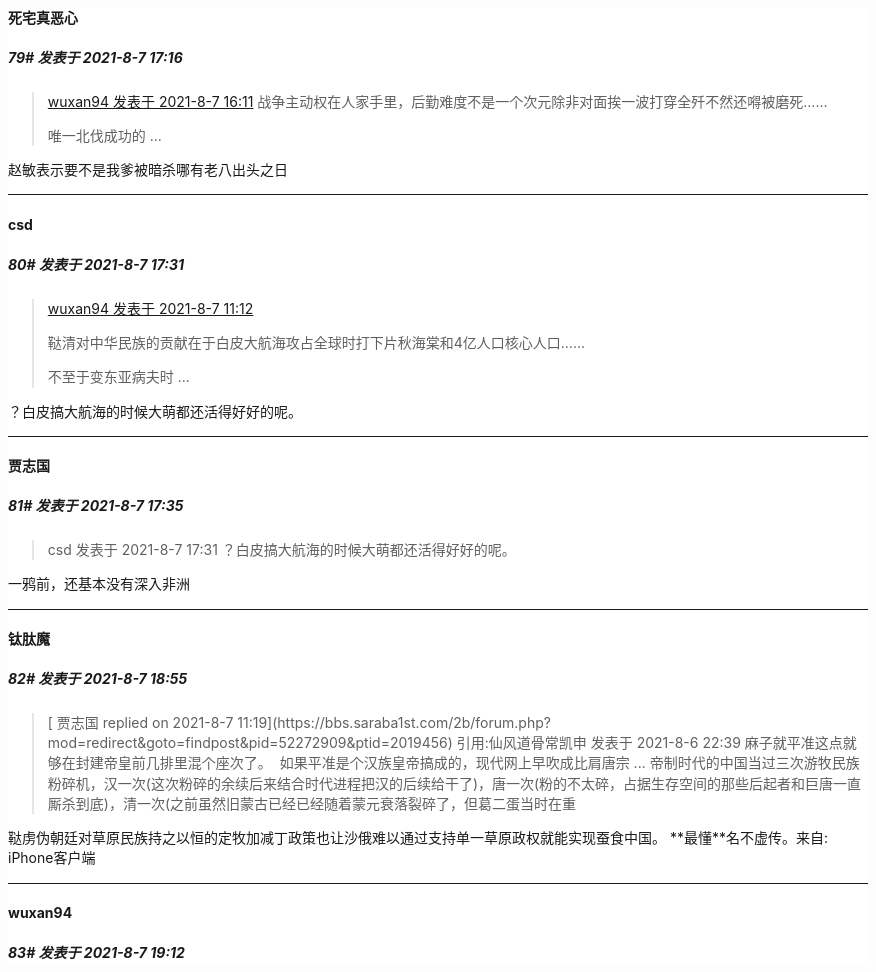 ####  死宅真恶心  
##### 79#       发表于 2021-8-7 17:16


<blockquote><a href="httphttps://bbs.saraba1st.com/2b/forum.php?mod=redirect&amp;goto=findpost&amp;pid=52276202&amp;ptid=2019456" target="_blank">wuxan94 发表于 2021-8-7 16:11</a>
战争主动权在人家手里，后勤难度不是一个次元除非对面挨一波打穿全歼不然还嘚被磨死……

唯一北伐成功的 ...</blockquote>
赵敏表示要不是我爹被暗杀哪有老八出头之日


*****

####  csd  
##### 80#       发表于 2021-8-7 17:31


<blockquote><a href="httphttps://bbs.saraba1st.com/2b/forum.php?mod=redirect&amp;goto=findpost&amp;pid=52272827&amp;ptid=2019456" target="_blank">wuxan94 发表于 2021-8-7 11:12</a>

鞑清对中华民族的贡献在于白皮大航海攻占全球时打下片秋海棠和4亿人口核心人口……


不至于变东亚病夫时 ...</blockquote>
？白皮搞大航海的时候大萌都还活得好好的呢。


*****

####  贾志国  
##### 81#       发表于 2021-8-7 17:35


<blockquote>csd 发表于 2021-8-7 17:31
？白皮搞大航海的时候大萌都还活得好好的呢。</blockquote>
一鸦前，还基本没有深入非洲


                                               

*****

####  钛肽魔  
##### 82#       发表于 2021-8-7 18:55


<blockquote>[ 贾志国 replied on 2021-8-7 11:19](https://bbs.saraba1st.com/2b/forum.php?mod=redirect&amp;goto=findpost&amp;pid=52272909&amp;ptid=2019456) 引用:仙风道骨常凯申 发表于 2021-8-6 22:39 麻子就平准这点就够在封建帝皇前几排里混个座次了。  如果平准是个汉族皇帝搞成的，现代网上早吹成比肩唐宗 ... 帝制时代的中国当过三次游牧民族粉碎机，汉一次(这次粉碎的余续后来结合时代进程把汉的后续给干了)，唐一次(粉的不太碎，占据生存空间的那些后起者和巨唐一直厮杀到底)，清一次(之前虽然旧蒙古已经已经随着蒙元衰落裂碎了，但葛二蛋当时在重 </blockquote>
鞑虏伪朝廷对草原民族持之以恒的定牧加减丁政策也让沙俄难以通过支持单一草原政权就能实现蚕食中国。
**最懂**名不虚传。来自: iPhone客户端


*****

####  wuxan94  
##### 83#       发表于 2021-8-7 19:12
